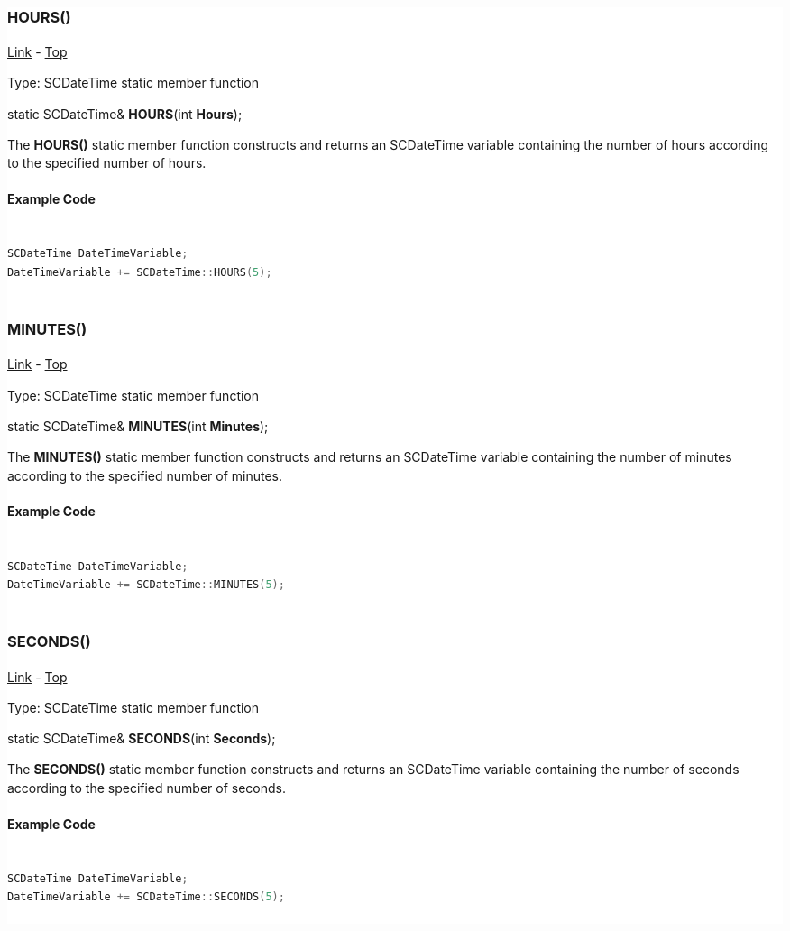 ### HOURS()

[Link](#scdatetimememberhours) - [Top](#top)

Type: SCDateTime static member function

static SCDateTime& **HOURS**(int **Hours**);

The **HOURS()** static member function constructs and returns an SCDateTime variable containing the number of hours according to the specified number of hours.

#### Example Code

```cpp

SCDateTime DateTimeVariable;
DateTimeVariable += SCDateTime::HOURS(5);
            
```

### MINUTES()

[Link](#scdatetimememberminutes) - [Top](#top)

Type: SCDateTime static member function

static SCDateTime& **MINUTES**(int **Minutes**);

The **MINUTES()** static member function constructs and returns an SCDateTime variable containing the number of minutes according to the specified number of minutes.

#### Example Code

```cpp

SCDateTime DateTimeVariable;
DateTimeVariable += SCDateTime::MINUTES(5);
            
```

### SECONDS()

[Link](#scdatetimememberseconds) - [Top](#top)

Type: SCDateTime static member function

static SCDateTime& **SECONDS**(int **Seconds**);

The **SECONDS()** static member function constructs and returns an SCDateTime variable containing the number of seconds according to the specified number of seconds.

#### Example Code

```cpp

SCDateTime DateTimeVariable;
DateTimeVariable += SCDateTime::SECONDS(5);
            
```
